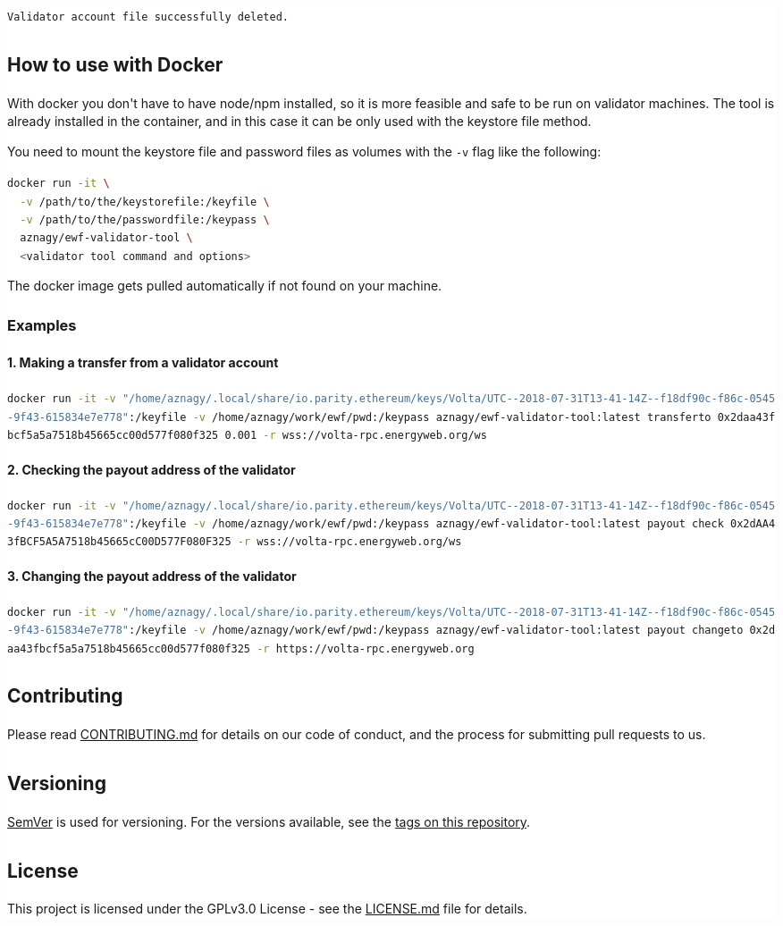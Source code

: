 ```bash
Validator account file successfully deleted.
```

## How to use with Docker
With docker you don't have to have node/npm installed, so it is more feasible and safe to be run on validator machines. The tool is already installed in the container, and in this case it can be only used with the keystore file method.

You need to mount the keystore file and password files as volumes with the `-v` flag like the following:

```bash
docker run -it \
  -v /path/to/the/keystorefile:/keyfile \
  -v /path/to/the/passwordfile:/keypass \
  aznagy/ewf-validator-tool \
  <validator tool command and options>
```
The docker image gets pulled automatically if not found on your machine.

### Examples
#### 1. Making a transfer from a validator account
```bash
docker run -it -v "/home/aznagy/.local/share/io.parity.ethereum/keys/Volta/UTC--2018-07-31T13-41-14Z--f18df90c-f86c-0545-9f43-615834e7e778":/keyfile -v /home/aznagy/work/ewf/pwd:/keypass aznagy/ewf-validator-tool:latest transferto 0x2daa43fbcf5a5a7518b45665cc00d577f080f325 0.001 -r wss://volta-rpc.energyweb.org/ws
```
#### 2. Checking the payout address of the validator

```bash
docker run -it -v "/home/aznagy/.local/share/io.parity.ethereum/keys/Volta/UTC--2018-07-31T13-41-14Z--f18df90c-f86c-0545-9f43-615834e7e778":/keyfile -v /home/aznagy/work/ewf/pwd:/keypass aznagy/ewf-validator-tool:latest payout check 0x2dAA43fBCF5A5A7518b45665cC00D577F080F325 -r wss://volta-rpc.energyweb.org/ws
```

#### 3. Changing the payout address of the validator

```bash
docker run -it -v "/home/aznagy/.local/share/io.parity.ethereum/keys/Volta/UTC--2018-07-31T13-41-14Z--f18df90c-f86c-0545-9f43-615834e7e778":/keyfile -v /home/aznagy/work/ewf/pwd:/keypass aznagy/ewf-validator-tool:latest payout changeto 0x2daa43fbcf5a5a7518b45665cc00d577f080f325 -r https://volta-rpc.energyweb.org
```

## Contributing

Please read [CONTRIBUTING.md](./CONTRIBUTING.md) for details on our code of conduct, and the process for submitting pull requests to us.

## Versioning
[SemVer](http://semver.org/) is used for versioning. For the versions available, see the [tags on this repository](https://github.com/ngyam/validator-tool/tags). 

## License

This project is licensed under the GPLv3.0 License - see the [LICENSE.md](LICENSE.md) file for details.
